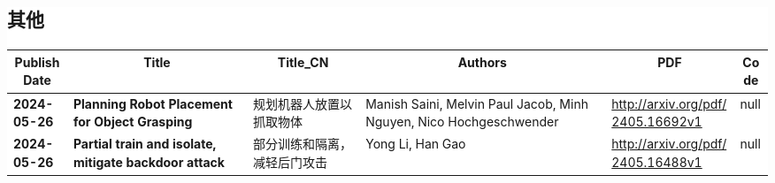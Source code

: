 ## 其他

|Publish Date|Title|Title_CN|Authors|PDF|Code|
|---|---|---|---|---|---|
**2024-05-26**|**Planning Robot Placement for Object Grasping**|规划机器人放置以抓取物体|Manish Saini, Melvin Paul Jacob, Minh Nguyen, Nico Hochgeschwender|<http://arxiv.org/pdf/2405.16692v1>|null
**2024-05-26**|**Partial train and isolate, mitigate backdoor attack**|部分训练和隔离，减轻后门攻击|Yong Li, Han Gao|<http://arxiv.org/pdf/2405.16488v1>|null


